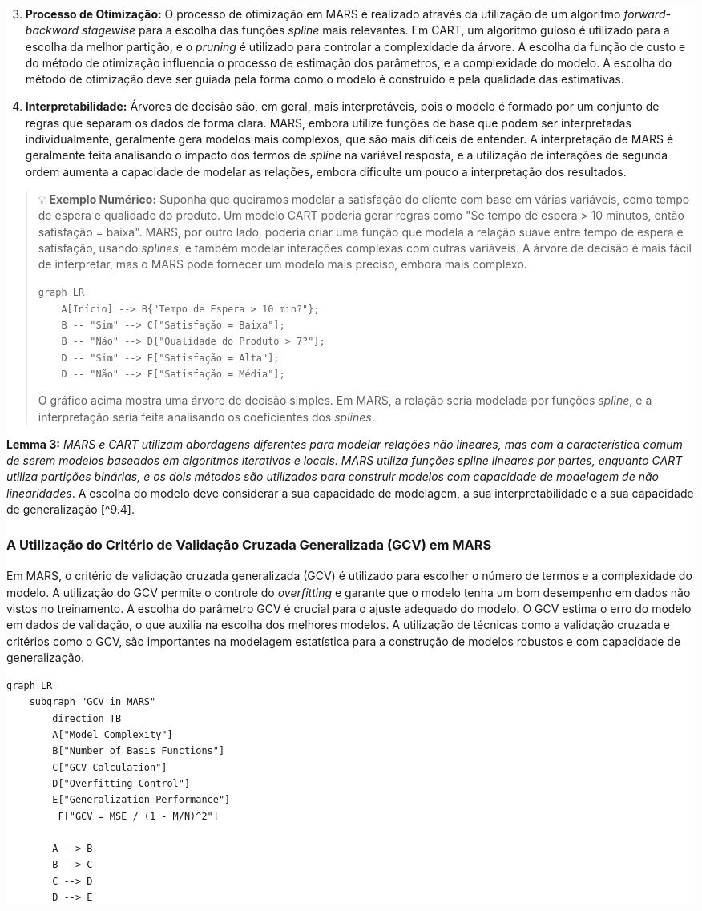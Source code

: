 3. **Processo de Otimização:** O processo de otimização em MARS é realizado através da utilização de um algoritmo *forward-backward stagewise* para a escolha das funções *spline* mais relevantes. Em CART, um algoritmo guloso é utilizado para a escolha da melhor partição, e o *pruning* é utilizado para controlar a complexidade da árvore. A escolha da função de custo e do método de otimização influencia o processo de estimação dos parâmetros, e a complexidade do modelo. A escolha do método de otimização deve ser guiada pela forma como o modelo é construído e pela qualidade das estimativas.

4. **Interpretabilidade:** Árvores de decisão são, em geral, mais interpretáveis, pois o modelo é formado por um conjunto de regras que separam os dados de forma clara. MARS, embora utilize funções de base que podem ser interpretadas individualmente, geralmente gera modelos mais complexos, que são mais difíceis de entender. A interpretação de MARS é geralmente feita analisando o impacto dos termos de *spline* na variável resposta, e a utilização de interações de segunda ordem aumenta a capacidade de modelar as relações, embora dificulte um pouco a interpretação dos resultados.

> 💡 **Exemplo Numérico:**
> Suponha que queiramos modelar a satisfação do cliente com base em várias variáveis, como tempo de espera e qualidade do produto. Um modelo CART poderia gerar regras como "Se tempo de espera > 10 minutos, então satisfação = baixa". MARS, por outro lado, poderia criar uma função que modela a relação suave entre tempo de espera e satisfação, usando *splines*, e também modelar interações complexas com outras variáveis. A árvore de decisão é mais fácil de interpretar, mas o MARS pode fornecer um modelo mais preciso, embora mais complexo.
>
> ```mermaid
> graph LR
>     A[Início] --> B{"Tempo de Espera > 10 min?"};
>     B -- "Sim" --> C["Satisfação = Baixa"];
>     B -- "Não" --> D{"Qualidade do Produto > 7?"};
>     D -- "Sim" --> E["Satisfação = Alta"];
>     D -- "Não" --> F["Satisfação = Média"];
> ```
> O gráfico acima mostra uma árvore de decisão simples. Em MARS, a relação seria modelada por funções *spline*, e a interpretação seria feita analisando os coeficientes dos *splines*.

**Lemma 3:** *MARS e CART utilizam abordagens diferentes para modelar relações não lineares, mas com a característica comum de serem modelos baseados em algoritmos iterativos e locais. MARS utiliza funções *spline* lineares por partes, enquanto CART utiliza partições binárias, e os dois métodos são utilizados para construir modelos com capacidade de modelagem de não linearidades*. A escolha do modelo deve considerar a sua capacidade de modelagem, a sua interpretabilidade e a sua capacidade de generalização [^9.4].

### A Utilização do Critério de Validação Cruzada Generalizada (GCV) em MARS

Em MARS, o critério de validação cruzada generalizada (GCV) é utilizado para escolher o número de termos e a complexidade do modelo. A utilização do GCV permite o controle do *overfitting* e garante que o modelo tenha um bom desempenho em dados não vistos no treinamento. A escolha do parâmetro GCV é crucial para o ajuste adequado do modelo. O GCV estima o erro do modelo em dados de validação, o que auxilia na escolha dos melhores modelos. A utilização de técnicas como a validação cruzada e critérios como o GCV, são importantes na modelagem estatística para a construção de modelos robustos e com capacidade de generalização.

```mermaid
graph LR
    subgraph "GCV in MARS"
        direction TB
        A["Model Complexity"]
        B["Number of Basis Functions"]
        C["GCV Calculation"]
        D["Overfitting Control"]
        E["Generalization Performance"]
         F["GCV = MSE / (1 - M/N)^2"]

        A --> B
        B --> C
        C --> D
        D --> E
```

[^4.1]: "In this chapter we begin our discussion of some specific methods for super-vised learning. These techniques each assume a (different) structured form for the unknown regression function, and by doing so they finesse the curse of dimensionality. Of course, they pay the possible price of misspecifying the model, and so in each case there is a tradeoff that has to be made." *(Trecho de "Additive Models, Trees, and Related Methods")*
[^4.2]: "Regression models play an important role in many data analyses, providing prediction and classification rules, and data analytic tools for understand-ing the importance of different inputs." *(Trecho de "Additive Models, Trees, and Related Methods")*
[^4.3]: "In this section we describe a modular algorithm for fitting additive models and their generalizations. The building block is the scatterplot smoother for fitting nonlinear effects in a flexible way. For concreteness we use as our scatterplot smoother the cubic smoothing spline described in Chapter 5." *(Trecho de "Additive Models, Trees, and Related Methods")*
[^4.3.1]:  "The additive model has the form $Y = \alpha + \sum_{j=1}^p f_j(X_j) + \epsilon$, where the error term $\epsilon$ has mean zero." * (Trecho de "Additive Models, Trees, and Related Methods")*
[^4.3.2]:   "Given observations $x_i, y_i$, a criterion like the penalized sum of squares (5.9) of Section 5.4 can be specified for this problem, $PRSS(\alpha, f_1, f_2,..., f_p) = \sum_{i=1}^N (y_i - \alpha - \sum_{j=1}^p f_j(x_{ij}))^2 + \sum_{j=1}^p \lambda_j \int(f_j''(t_j))^2 dt_j$" * (Trecho de "Additive Models, Trees, and Related Methods")*
[^4.3.3]: "where the $\lambda_j > 0$ are tuning parameters. It can be shown that the minimizer of (9.7) is an additive cubic spline model; each of the functions $f_j$ is a cubic spline in the component $X_j$, with knots at each of the unique values of $x_{ij}$, $i = 1,..., N$." *(Trecho de "Additive Models, Trees, and Related Methods")*
[^4.4]: "For two-class classification, recall the logistic regression model for binary data discussed in Section 4.4. We relate the mean of the binary response $\mu(X) = Pr(Y = 1|X)$ to the predictors via a linear regression model and the logit link function:  $log(\mu(X)/(1 – \mu(X)) = \alpha + \beta_1 X_1 + ... + \beta_pX_p$." * (Trecho de "Additive Models, Trees, and Related Methods")*
[^4.4.1]: "The additive logistic regression model replaces each linear term by a more general functional form: $log(\mu(X)/(1 – \mu(X))) = \alpha + f_1(X_1) + \ldots + f_p(X_p)$, where again each $f_j$ is an unspecified smooth function." * (Trecho de "Additive Models, Trees, and Related Methods")*
[^4.4.2]: "While the non-parametric form for the functions $f_j$ makes the model more flexible, the additivity is retained and allows us to interpret the model in much the same way as before. The additive logistic regression model is an example of a generalized additive model." *(Trecho de "Additive Models, Trees, and Related Methods")*
[^4.4.3]: "In general, the conditional mean $\mu(X)$ of a response $Y$ is related to an additive function of the predictors via a link function $g$:  $g[\mu(X)] = \alpha + f_1(X_1) + \ldots + f_p(X_p)$." *(Trecho de "Additive Models, Trees, and Related Methods")*
[^4.4.4]:  "Examples of classical link functions are the following: $g(\mu) = \mu$ is the identity link, used for linear and additive models for Gaussian response data." *(Trecho de "Additive Models, Trees, and Related Methods")*
[^4.4.5]: "$g(\mu) = logit(\mu)$ as above, or $g(\mu) = probit(\mu)$, the probit link function, for modeling binomial probabilities. The probit function is the inverse Gaussian cumulative distribution function: $probit(\mu) = \Phi^{-1}(\mu)$." *(Trecho de "Additive Models, Trees, and Related Methods")*
[^4.5]: "All three of these arise from exponential family sampling models, which in addition include the gamma and negative-binomial distributions. These families generate the well-known class of generalized linear models, which are all extended in the same way to generalized additive models." *(Trecho de "Additive Models, Trees, and Related Methods")*
[^4.5.1]: "The functions $f_j$ are estimated in a flexible manner, using an algorithm whose basic building block is a scatterplot smoother. The estimated func-tion $f_j$ can then reveal possible nonlinearities in the effect of $X_j$. Not all of the functions $f_j$ need to be nonlinear." *(Trecho de "Additive Models, Trees, and Related Methods")*
[^4.5.2]: "We can easily mix in linear and other parametric forms with the nonlinear terms, a necessity when some of the inputs are qualitative variables (factors)." *(Trecho de "Additive Models, Trees, and Related Methods")*